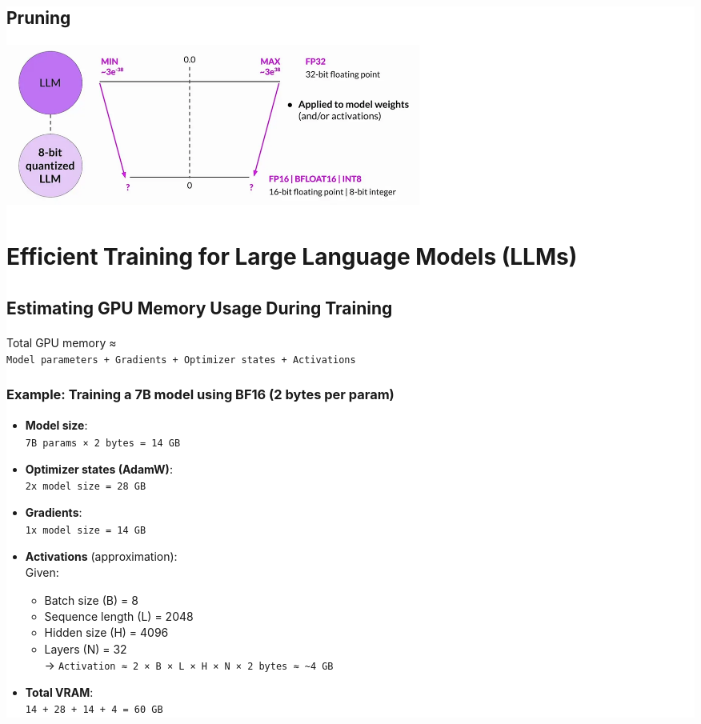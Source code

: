 ## Pruning

<img src="images/quanti.png" width="60%" alt="model">

# Efficient Training for Large Language Models (LLMs)

## Estimating GPU Memory Usage During Training

Total GPU memory ≈  
`Model parameters + Gradients + Optimizer states + Activations`

### Example: Training a 7B model using BF16 (2 bytes per param)

- **Model size**:  
  `7B params × 2 bytes = 14 GB`

- **Optimizer states (AdamW)**:  
  `2x model size = 28 GB`

- **Gradients**:  
  `1x model size = 14 GB`

- **Activations** (approximation):  
  Given:
  - Batch size (B) = 8
  - Sequence length (L) = 2048
  - Hidden size (H) = 4096
  - Layers (N) = 32  
  → `Activation ≈ 2 × B × L × H × N × 2 bytes ≈ ~4 GB`

- **Total VRAM**:  
  `14 + 28 + 14 + 4 = 60 GB`
